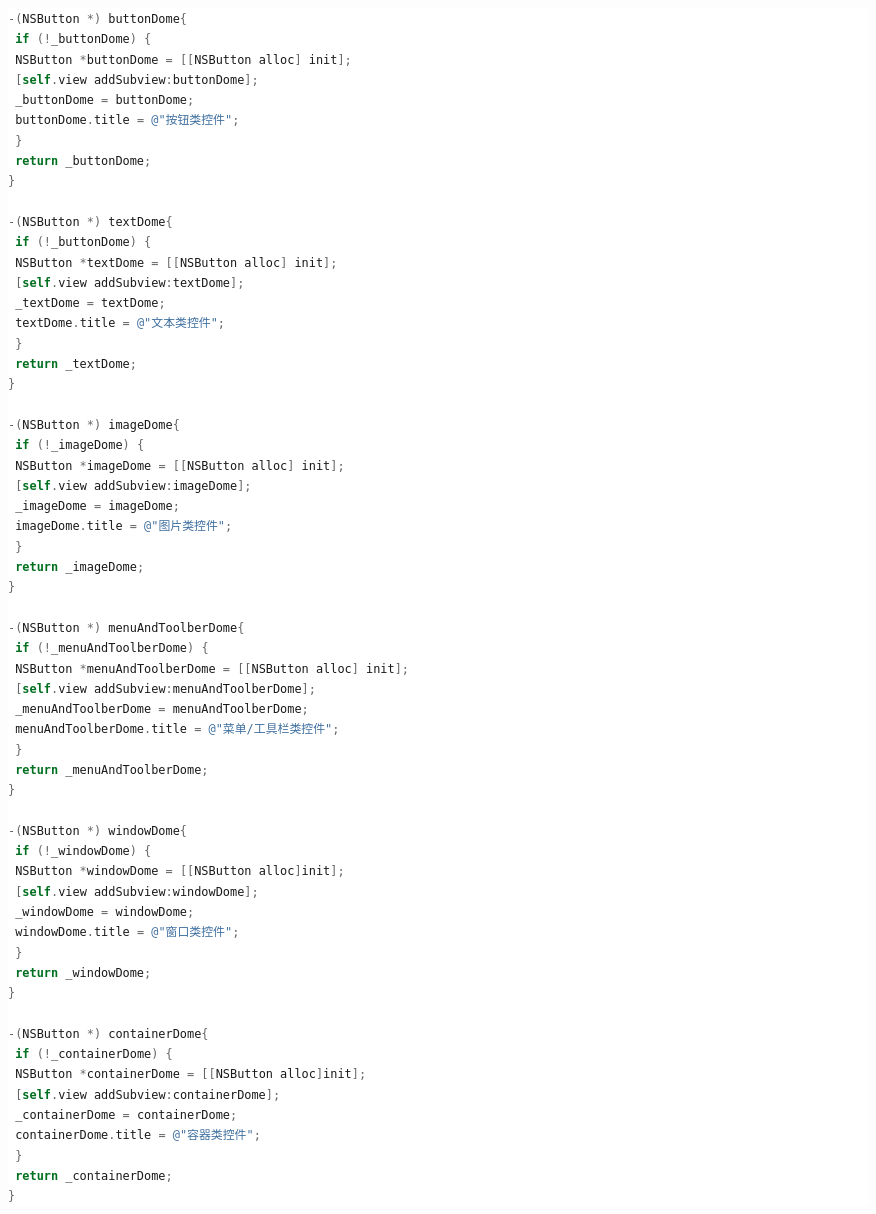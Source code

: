 ```objective-c
-(NSButton *) buttonDome{
 if (!_buttonDome) {
 NSButton *buttonDome = [[NSButton alloc] init];
 [self.view addSubview:buttonDome];
 _buttonDome = buttonDome;
 buttonDome.title = @"按钮类控件";
 }
 return _buttonDome;
}

-(NSButton *) textDome{
 if (!_buttonDome) {
 NSButton *textDome = [[NSButton alloc] init];
 [self.view addSubview:textDome];
 _textDome = textDome;
 textDome.title = @"文本类控件";
 }
 return _textDome;
}

-(NSButton *) imageDome{
 if (!_imageDome) {
 NSButton *imageDome = [[NSButton alloc] init];
 [self.view addSubview:imageDome];
 _imageDome = imageDome;
 imageDome.title = @"图片类控件";
 }
 return _imageDome;
}

-(NSButton *) menuAndToolberDome{
 if (!_menuAndToolberDome) {
 NSButton *menuAndToolberDome = [[NSButton alloc] init];
 [self.view addSubview:menuAndToolberDome];
 _menuAndToolberDome = menuAndToolberDome;
 menuAndToolberDome.title = @"菜单/工具栏类控件";
 }
 return _menuAndToolberDome;
}

-(NSButton *) windowDome{
 if (!_windowDome) {
 NSButton *windowDome = [[NSButton alloc]init];
 [self.view addSubview:windowDome];
 _windowDome = windowDome;
 windowDome.title = @"窗口类控件";
 }
 return _windowDome;
}

-(NSButton *) containerDome{
 if (!_containerDome) {
 NSButton *containerDome = [[NSButton alloc]init];
 [self.view addSubview:containerDome];
 _containerDome = containerDome;
 containerDome.title = @"容器类控件";
 }
 return _containerDome;
}
```
